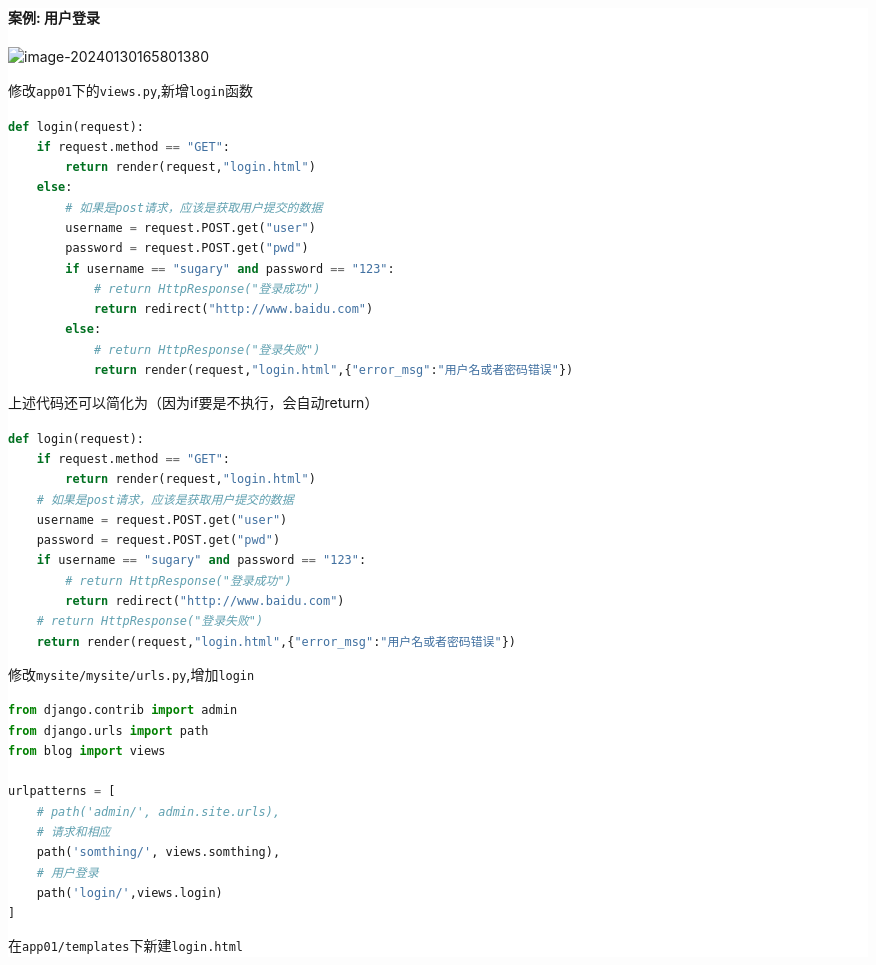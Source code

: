 #### 案例: 用户登录

![image-20240130165801380](https://gitee.com/sugary0000/typora_image_store/raw/master/typora_images/image-20240130165801380.png)

修改`app01`下的`views.py`,新增`login`函数

```python
def login(request):
    if request.method == "GET":
        return render(request,"login.html")
    else:
        # 如果是post请求，应该是获取用户提交的数据
        username = request.POST.get("user")
        password = request.POST.get("pwd")
        if username == "sugary" and password == "123":
            # return HttpResponse("登录成功")
            return redirect("http://www.baidu.com")
        else:
            # return HttpResponse("登录失败")
            return render(request,"login.html",{"error_msg":"用户名或者密码错误"})
```

上述代码还可以简化为（因为if要是不执行，会自动return）

```python
def login(request):
    if request.method == "GET":
        return render(request,"login.html")
    # 如果是post请求，应该是获取用户提交的数据
    username = request.POST.get("user")
    password = request.POST.get("pwd")
    if username == "sugary" and password == "123":
        # return HttpResponse("登录成功")
        return redirect("http://www.baidu.com")
    # return HttpResponse("登录失败")
    return render(request,"login.html",{"error_msg":"用户名或者密码错误"})
```

修改`mysite/mysite/urls.py`,增加`login`

```python
from django.contrib import admin
from django.urls import path
from blog import views

urlpatterns = [
    # path('admin/', admin.site.urls),
    # 请求和相应
    path('somthing/', views.somthing),
    # 用户登录
    path('login/',views.login)
]
```

在`app01/templates`下新建`login.html`
